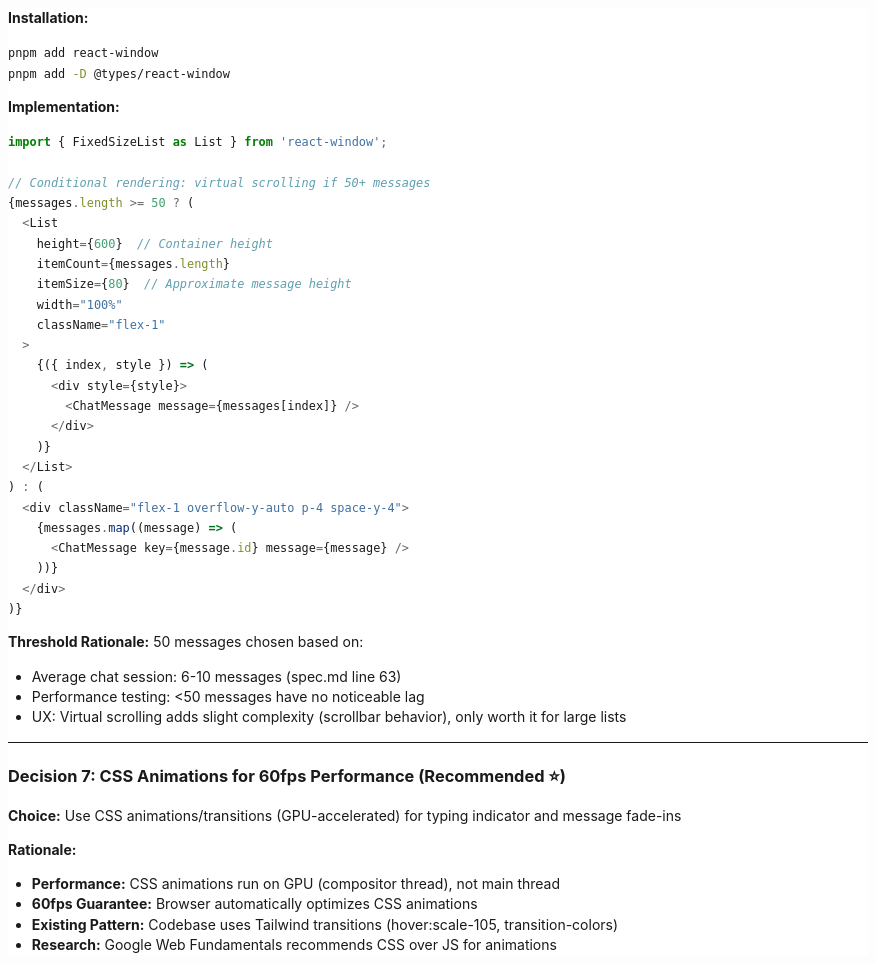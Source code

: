 **Installation:**

```bash
pnpm add react-window
pnpm add -D @types/react-window
```

**Implementation:**

```typescript
import { FixedSizeList as List } from 'react-window';

// Conditional rendering: virtual scrolling if 50+ messages
{messages.length >= 50 ? (
  <List
    height={600}  // Container height
    itemCount={messages.length}
    itemSize={80}  // Approximate message height
    width="100%"
    className="flex-1"
  >
    {({ index, style }) => (
      <div style={style}>
        <ChatMessage message={messages[index]} />
      </div>
    )}
  </List>
) : (
  <div className="flex-1 overflow-y-auto p-4 space-y-4">
    {messages.map((message) => (
      <ChatMessage key={message.id} message={message} />
    ))}
  </div>
)}
```

**Threshold Rationale:** 50 messages chosen based on:

- Average chat session: 6-10 messages (spec.md line 63)
- Performance testing: <50 messages have no noticeable lag
- UX: Virtual scrolling adds slight complexity (scrollbar behavior), only worth it for large lists

---

### Decision 7: CSS Animations for 60fps Performance (Recommended ⭐)

**Choice:** Use CSS animations/transitions (GPU-accelerated) for typing indicator and message fade-ins

**Rationale:**

- **Performance:** CSS animations run on GPU (compositor thread), not main thread
- **60fps Guarantee:** Browser automatically optimizes CSS animations
- **Existing Pattern:** Codebase uses Tailwind transitions (hover:scale-105, transition-colors)
- **Research:** Google Web Fundamentals recommends CSS over JS for animations
